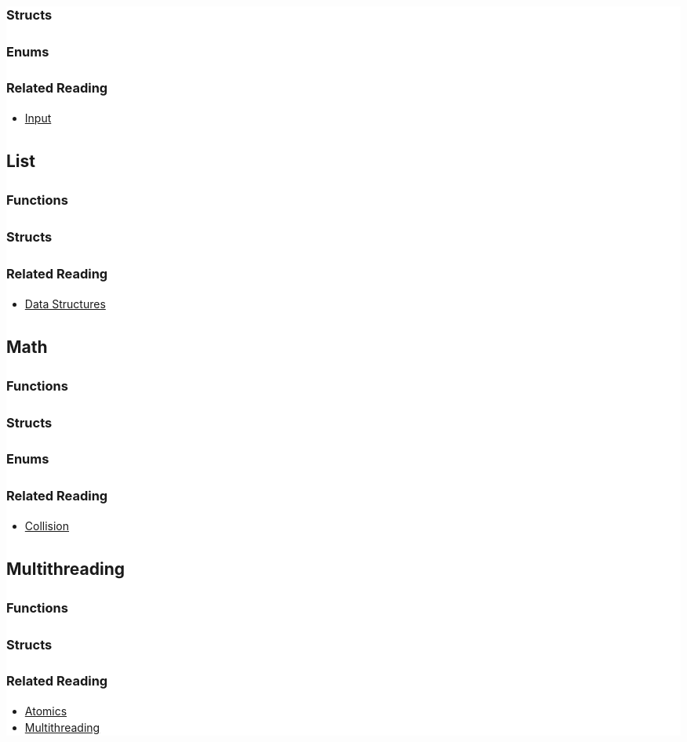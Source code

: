 ### Structs
[](../input/structs.md ':include')

### Enums
[](../input/enums.md ':include')

### Related Reading
- [Input](../topics/input.md)


## List

### Functions
[](../list/functions.md ':include')

### Structs
[](../list/structs.md ':include')

### Related Reading
- [Data Structures](../topics/data_structures.md)


## Math

### Functions
[](../math/functions.md ':include')

### Structs
[](../math/structs.md ':include')

### Enums
[](../math/enums.md ':include')

### Related Reading
- [Collision](../topics/collision.md)


## Multithreading

### Functions
[](../multithreading/functions.md ':include')

### Structs
[](../multithreading/structs.md ':include')

### Related Reading
- [Atomics](../topics/atomics.md)
- [Multithreading](../topics/multithreading.md)
